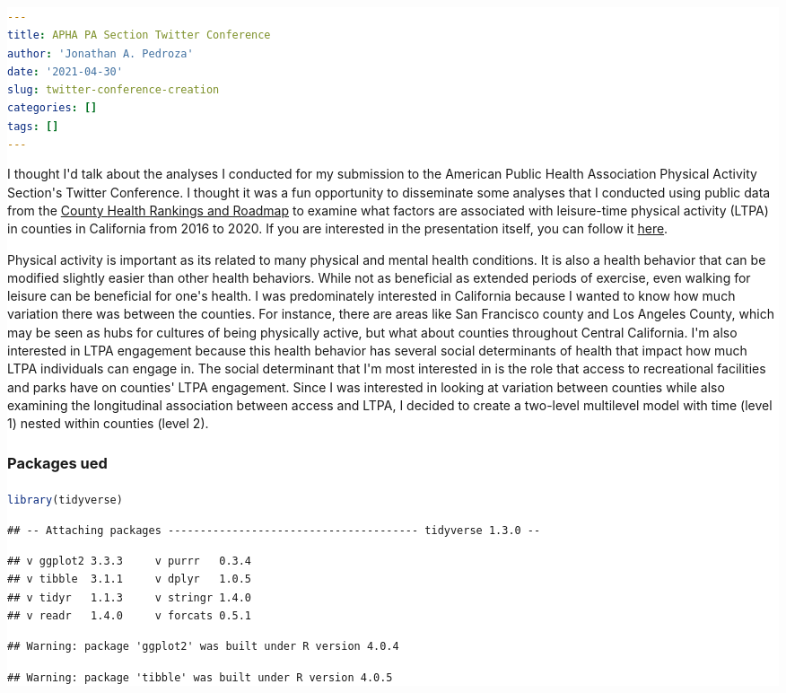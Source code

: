 ```yaml
---
title: APHA PA Section Twitter Conference
author: 'Jonathan A. Pedroza'
date: '2021-04-30'
slug: twitter-conference-creation
categories: []
tags: []
---
```


I thought I'd talk about the analyses I conducted for my submission to the American Public Health Association Physical Activity Section's Twitter Conference. I thought it was a fun opportunity to disseminate some analyses that I conducted using public data from the [County Health Rankings and Roadmap](https://www.countyhealthrankings.org/) to examine what factors are associated with leisure-time physical activity (LTPA) in counties in California from 2016 to 2020. If you are interested in the presentation itself, you can follow it [here](https://twitter.com/PaSectionAPHA/status/1309192269447143425).

Physical activity is important as its related to many physical and mental health conditions. It is also a health behavior that can be modified slightly easier than other health behaviors. While not as beneficial as extended periods of exercise, even walking for leisure can be beneficial for one's health. I was predominately interested in California because I wanted to know how much variation there was between the counties. For instance, there are areas like San Francisco county and Los Angeles County, which may be seen as hubs for cultures of being physically active, but what about counties throughout Central California. I'm also interested in LTPA engagement because this health behavior has several social determinants of health that impact how much LTPA individuals can engage in. The social determinant that I'm most interested in is the role that access to recreational facilities and parks have on counties' LTPA engagement. Since I was interested in looking at variation between counties while also examining the longitudinal association between access and LTPA, I decided to create a two-level multilevel model with time (level 1) nested within counties (level 2). 

### Packages ued


```r
library(tidyverse)
```

```
## -- Attaching packages --------------------------------------- tidyverse 1.3.0 --
```

```
## v ggplot2 3.3.3     v purrr   0.3.4
## v tibble  3.1.1     v dplyr   1.0.5
## v tidyr   1.1.3     v stringr 1.4.0
## v readr   1.4.0     v forcats 0.5.1
```

```
## Warning: package 'ggplot2' was built under R version 4.0.4
```

```
## Warning: package 'tibble' was built under R version 4.0.5
```
